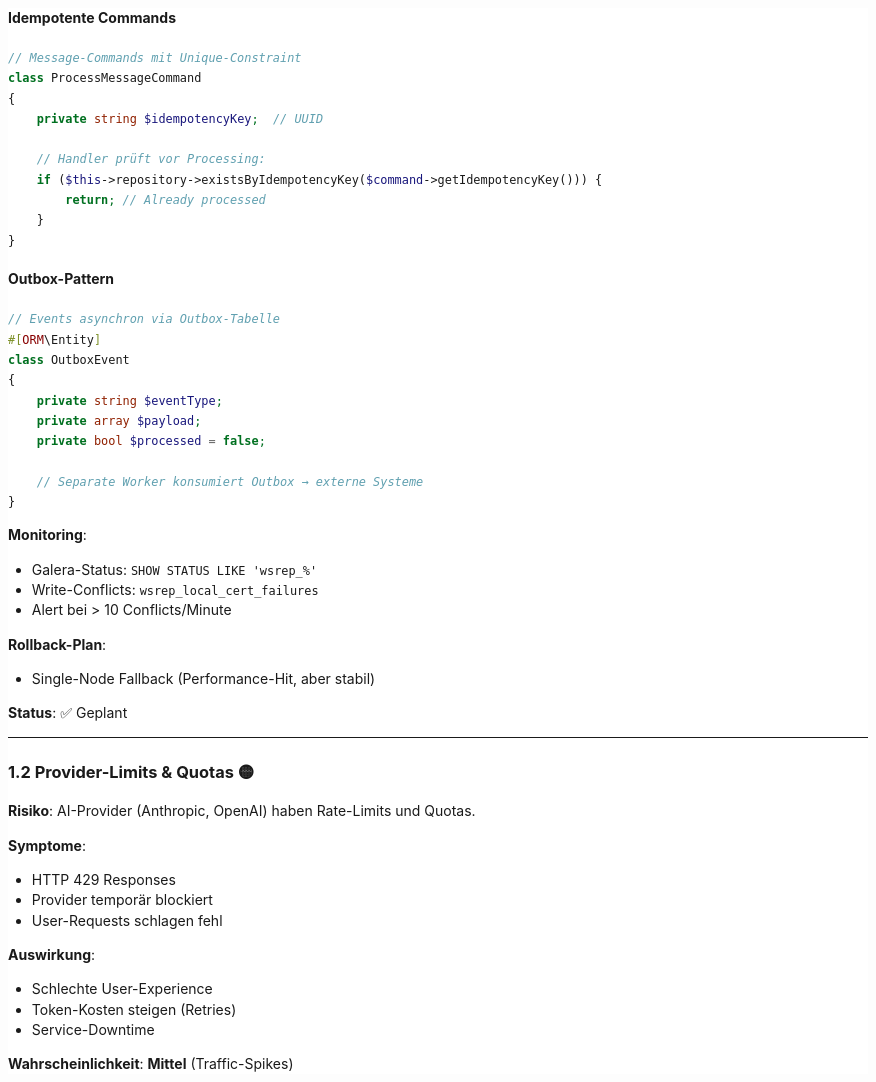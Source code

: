 #### Idempotente Commands
```php
// Message-Commands mit Unique-Constraint
class ProcessMessageCommand
{
    private string $idempotencyKey;  // UUID
    
    // Handler prüft vor Processing:
    if ($this->repository->existsByIdempotencyKey($command->getIdempotencyKey())) {
        return; // Already processed
    }
}
```

#### Outbox-Pattern
```php
// Events asynchron via Outbox-Tabelle
#[ORM\Entity]
class OutboxEvent
{
    private string $eventType;
    private array $payload;
    private bool $processed = false;
    
    // Separate Worker konsumiert Outbox → externe Systeme
}
```

**Monitoring**:
- Galera-Status: `SHOW STATUS LIKE 'wsrep_%'`
- Write-Conflicts: `wsrep_local_cert_failures`
- Alert bei > 10 Conflicts/Minute

**Rollback-Plan**:
- Single-Node Fallback (Performance-Hit, aber stabil)

**Status**: ✅ Geplant

---

### 1.2 Provider-Limits & Quotas 🟡

**Risiko**: AI-Provider (Anthropic, OpenAI) haben Rate-Limits und Quotas.

**Symptome**:
- HTTP 429 Responses
- Provider temporär blockiert
- User-Requests schlagen fehl

**Auswirkung**:
- Schlechte User-Experience
- Token-Kosten steigen (Retries)
- Service-Downtime

**Wahrscheinlichkeit**: **Mittel** (Traffic-Spikes)
